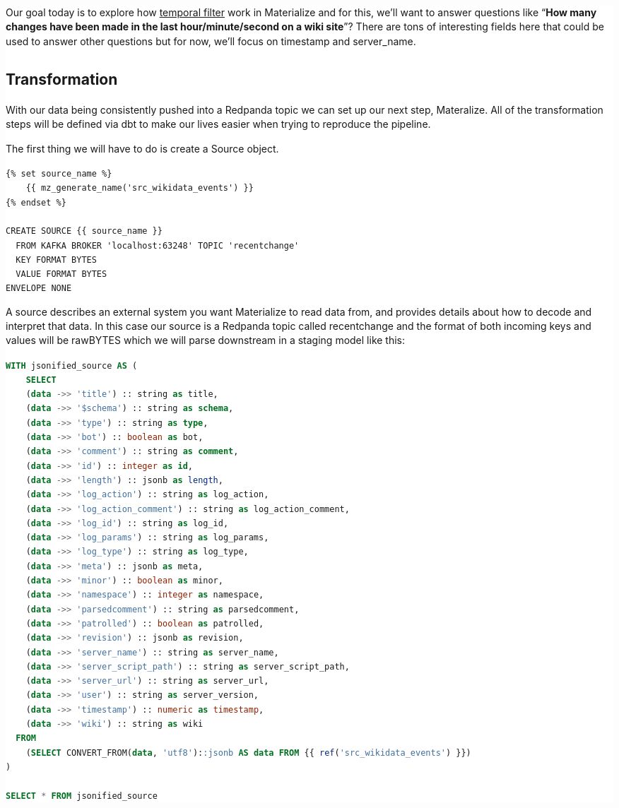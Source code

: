 Our goal today is to explore how [temporal filter](https://materialize.com/docs/sql/patterns/temporal-filters/) work in Materialize and for this, we’ll want to answer questions like “**How many changes have been made in the last hour/minute/second on a wiki site**”? There are tons of interesting fields here that could be used to answer other questions but for now, we’ll focus on timestamp and server_name.

## Transformation

With our data being consistently pushed into a Redpanda topic we can set up our next step, Materalize. All of the transformation steps will be defined via dbt to make our lives easier when trying to reproduce the pipeline.

The first thing we will have to do is create a Source object.

    {% set source_name %}
        {{ mz_generate_name('src_wikidata_events') }}
    {% endset %}
    
    CREATE SOURCE {{ source_name }}
      FROM KAFKA BROKER 'localhost:63248' TOPIC 'recentchange'
      KEY FORMAT BYTES
      VALUE FORMAT BYTES
    ENVELOPE NONE

A source describes an external system you want Materialize to read data from, and provides details about how to decode and interpret that data. In this case our source is a Redpanda topic called recentchange and the format of both incoming keys and values will be rawBYTES which we will parse downstream in a staging model like this:

```sql
WITH jsonified_source AS (
    SELECT
    (data ->> 'title') :: string as title,
    (data ->> '$schema') :: string as schema,
    (data ->> 'type') :: string as type,
    (data ->> 'bot') :: boolean as bot,
    (data ->> 'comment') :: string as comment,
    (data ->> 'id') :: integer as id,
    (data ->> 'length') :: jsonb as length,
    (data ->> 'log_action') :: string as log_action,
    (data ->> 'log_action_comment') :: string as log_action_comment,
    (data ->> 'log_id') :: string as log_id,
    (data ->> 'log_params') :: string as log_params,
    (data ->> 'log_type') :: string as log_type,
    (data ->> 'meta') :: jsonb as meta,
    (data ->> 'minor') :: boolean as minor,
    (data ->> 'namespace') :: integer as namespace,
    (data ->> 'parsedcomment') :: string as parsedcomment,
    (data ->> 'patrolled') :: boolean as patrolled,
    (data ->> 'revision') :: jsonb as revision,
    (data ->> 'server_name') :: string as server_name,
    (data ->> 'server_script_path') :: string as server_script_path,
    (data ->> 'server_url') :: string as server_url,
    (data ->> 'user') :: string as server_version,
    (data ->> 'timestamp') :: numeric as timestamp,
    (data ->> 'wiki') :: string as wiki
  FROM
    (SELECT CONVERT_FROM(data, 'utf8')::jsonb AS data FROM {{ ref('src_wikidata_events') }})
)

SELECT * FROM jsonified_source
```
